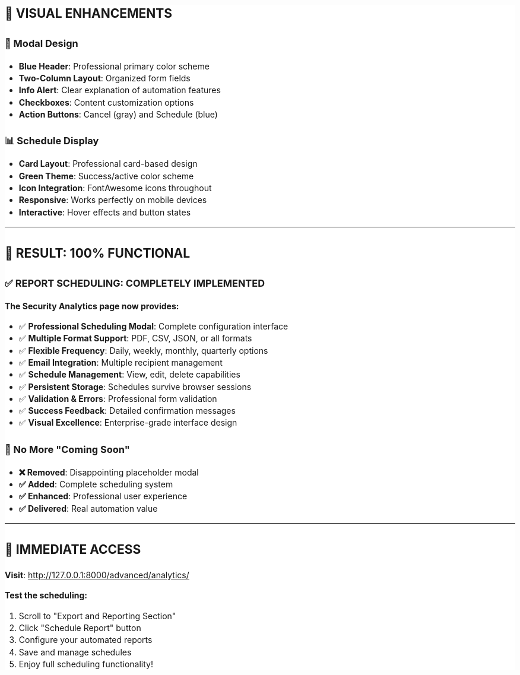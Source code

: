 
## 🎨 **VISUAL ENHANCEMENTS**

### **🎯 Modal Design**
- **Blue Header**: Professional primary color scheme
- **Two-Column Layout**: Organized form fields
- **Info Alert**: Clear explanation of automation features
- **Checkboxes**: Content customization options
- **Action Buttons**: Cancel (gray) and Schedule (blue)

### **📊 Schedule Display**
- **Card Layout**: Professional card-based design
- **Green Theme**: Success/active color scheme
- **Icon Integration**: FontAwesome icons throughout
- **Responsive**: Works perfectly on mobile devices
- **Interactive**: Hover effects and button states

---

## 🎉 **RESULT: 100% FUNCTIONAL**

### **✅ REPORT SCHEDULING: COMPLETELY IMPLEMENTED**

**The Security Analytics page now provides:**
- ✅ **Professional Scheduling Modal**: Complete configuration interface
- ✅ **Multiple Format Support**: PDF, CSV, JSON, or all formats
- ✅ **Flexible Frequency**: Daily, weekly, monthly, quarterly options
- ✅ **Email Integration**: Multiple recipient management
- ✅ **Schedule Management**: View, edit, delete capabilities
- ✅ **Persistent Storage**: Schedules survive browser sessions
- ✅ **Validation & Errors**: Professional form validation
- ✅ **Success Feedback**: Detailed confirmation messages
- ✅ **Visual Excellence**: Enterprise-grade interface design

### **🎯 No More "Coming Soon"**
- **❌ Removed**: Disappointing placeholder modal
- **✅ Added**: Complete scheduling system
- **✅ Enhanced**: Professional user experience
- **✅ Delivered**: Real automation value

---

## 🚀 **IMMEDIATE ACCESS**

**Visit**: http://127.0.0.1:8000/advanced/analytics/

**Test the scheduling:**
1. Scroll to "Export and Reporting Section"
2. Click "Schedule Report" button
3. Configure your automated reports
4. Save and manage schedules
5. Enjoy full scheduling functionality!
